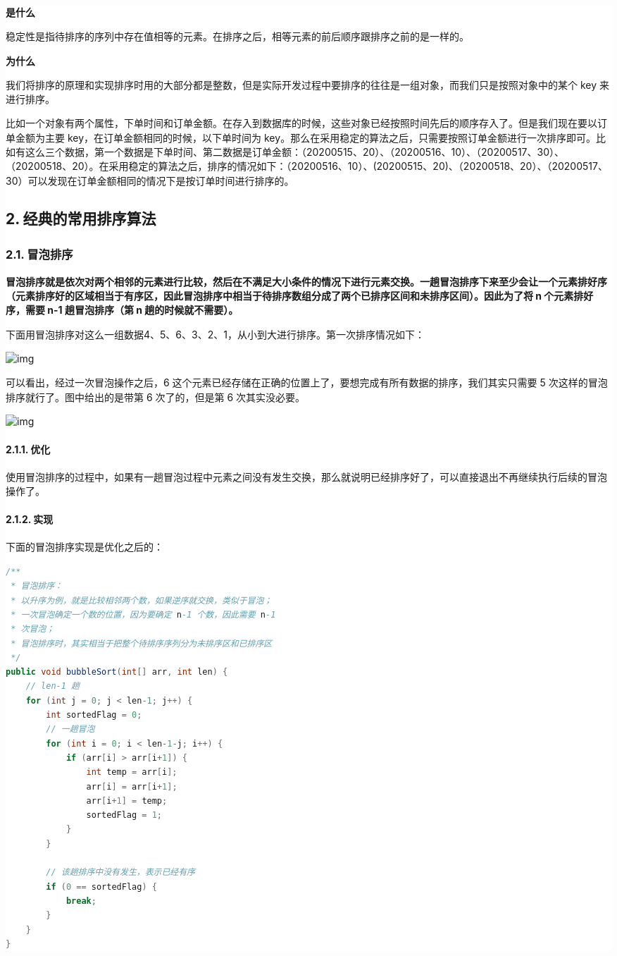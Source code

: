 **是什么**

稳定性是指待排序的序列中存在值相等的元素。在排序之后，相等元素的前后顺序跟排序之前的是一样的。

**为什么**

我们将排序的原理和实现排序时用的大部分都是整数，但是实际开发过程中要排序的往往是一组对象，而我们只是按照对象中的某个 key 来进行排序。

比如一个对象有两个属性，下单时间和订单金额。在存入到数据库的时候，这些对象已经按照时间先后的顺序存入了。但是我们现在要以订单金额为主要 key，在订单金额相同的时候，以下单时间为 key。那么在采用稳定的算法之后，只需要按照订单金额进行一次排序即可。比如有这么三个数据，第一个数据是下单时间、第二数据是订单金额：（20200515、20）、（20200516、10）、（20200517、30）、（20200518、20）。在采用稳定的算法之后，排序的情况如下：（20200516、10）、(20200515、20)、（20200518、20）、（20200517、30）可以发现在订单金额相同的情况下是按订单时间进行排序的。

## 2. 经典的常用排序算法

### 2.1. 冒泡排序

**冒泡排序就是依次对两个相邻的元素进行比较，然后在不满足大小条件的情况下进行元素交换。一趟冒泡排序下来至少会让一个元素排好序（元素排序好的区域相当于有序区，因此冒泡排序中相当于待排序数组分成了两个已排序区间和未排序区间）。因此为了将 n 个元素排好序，需要 n-1 趟冒泡排序（第 n 趟的时候就不需要）。**

下面用冒泡排序对这么一组数据4、5、6、3、2、1，从小到大进行排序。第一次排序情况如下：

![img](https://img.dawnguo.cn/Algorithm/4038f64f47975ab9f519e4f739e464e9.jpg)

可以看出，经过一次冒泡操作之后，6 这个元素已经存储在正确的位置上了，要想完成有所有数据的排序，我们其实只需要 5 次这样的冒泡排序就行了。图中给出的是带第 6 次了的，但是第 6 次其实没必要。

![img](https://img.dawnguo.cn/Algorithm/9246f12cca22e5d872cbfce302ef4d09.jpg)

#### 2.1.1. 优化

使用冒泡排序的过程中，如果有一趟冒泡过程中元素之间没有发生交换，那么就说明已经排序好了，可以直接退出不再继续执行后续的冒泡操作了。

#### 2.1.2. 实现

下面的冒泡排序实现是优化之后的：

```java
/**
 * 冒泡排序：
 * 以升序为例，就是比较相邻两个数，如果逆序就交换，类似于冒泡；
 * 一次冒泡确定一个数的位置，因为要确定 n-1 个数，因此需要 n-1 
 * 次冒泡；
 * 冒泡排序时，其实相当于把整个待排序序列分为未排序区和已排序区
 */
public void bubbleSort(int[] arr, int len) {
    // len-1 趟
    for (int j = 0; j < len-1; j++) {
        int sortedFlag = 0;
        // 一趟冒泡
        for (int i = 0; i < len-1-j; i++) {
            if (arr[i] > arr[i+1]) {
                int temp = arr[i];
                arr[i] = arr[i+1];
                arr[i+1] = temp;
                sortedFlag = 1;
            }
        }

        // 该趟排序中没有发生，表示已经有序
        if (0 == sortedFlag) {
            break;
        }
    }
}
```
